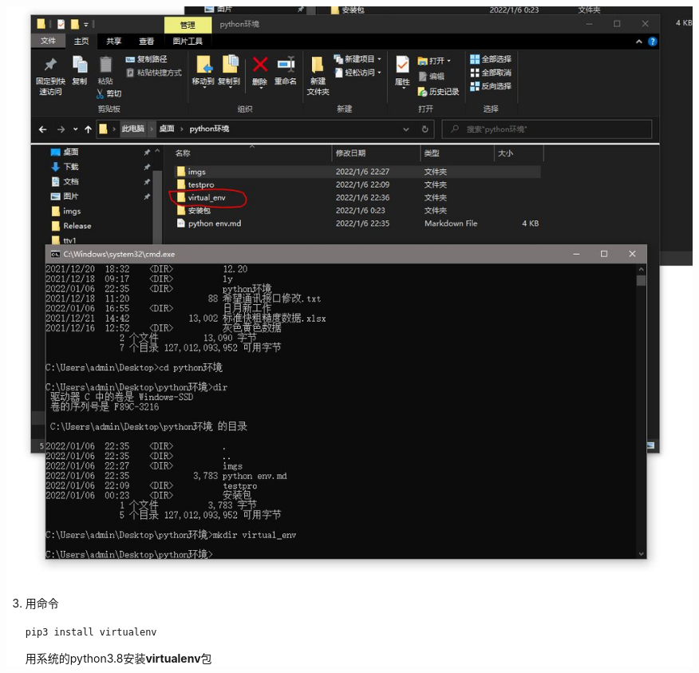    ![](./imgs/22.JPG)

3. 用命令

   ```
   pip3 install virtualenv
   ```

   用系统的python3.8安装**virtualenv**包
